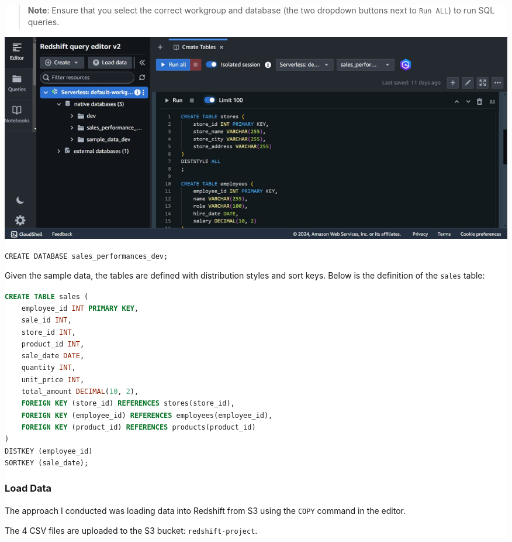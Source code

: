 > **Note**: Ensure that you select the correct workgroup and database (the two dropdown buttons next to `Run ALL`) to run SQL queries.

![default-namespace](images/redshift-query-editor-2.jpg)

```{sql}
CREATE DATABASE sales_performances_dev;
```

Given the sample data, the tables are defined with distribution styles and sort keys. Below is the definition of the `sales` table:

```sql
CREATE TABLE sales (
    employee_id INT PRIMARY KEY,
    sale_id INT,
    store_id INT,
    product_id INT,
    sale_date DATE,
    quantity INT,
    unit_price INT,
    total_amount DECIMAL(10, 2),
    FOREIGN KEY (store_id) REFERENCES stores(store_id),
    FOREIGN KEY (employee_id) REFERENCES employees(employee_id),
    FOREIGN KEY (product_id) REFERENCES products(product_id)
)
DISTKEY (employee_id)
SORTKEY (sale_date);
```

### Load Data

The approach I conducted was loading data into Redshift from S3 using the `COPY` command in the editor.

The 4 CSV files are uploaded to the S3 bucket: `redshift-project`.
